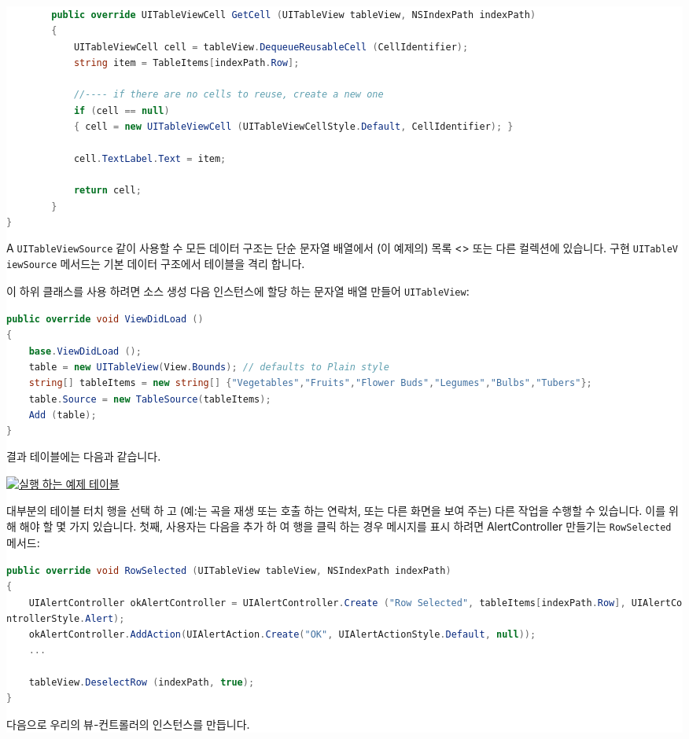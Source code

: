 ```csharp
        public override UITableViewCell GetCell (UITableView tableView, NSIndexPath indexPath)
        {
            UITableViewCell cell = tableView.DequeueReusableCell (CellIdentifier);
            string item = TableItems[indexPath.Row];

            //---- if there are no cells to reuse, create a new one
            if (cell == null)
            { cell = new UITableViewCell (UITableViewCellStyle.Default, CellIdentifier); }

            cell.TextLabel.Text = item;

            return cell;
        }
}
```

A `UITableViewSource` 같이 사용할 수 모든 데이터 구조는 단순 문자열 배열에서 (이 예제의) 목록 <> 또는 다른 컬렉션에 있습니다. 구현 `UITableViewSource` 메서드는 기본 데이터 구조에서 테이블을 격리 합니다.

이 하위 클래스를 사용 하려면 소스 생성 다음 인스턴스에 할당 하는 문자열 배열 만들어 `UITableView`:

```csharp
public override void ViewDidLoad ()
{
    base.ViewDidLoad ();
    table = new UITableView(View.Bounds); // defaults to Plain style
    string[] tableItems = new string[] {"Vegetables","Fruits","Flower Buds","Legumes","Bulbs","Tubers"};
    table.Source = new TableSource(tableItems);
    Add (table);
}
```

결과 테이블에는 다음과 같습니다.

 [![](populating-a-table-with-data-images/image3.png "실행 하는 예제 테이블")](populating-a-table-with-data-images/image3.png#lightbox)

대부분의 테이블 터치 행을 선택 하 고 (예:는 곡을 재생 또는 호출 하는 연락처, 또는 다른 화면을 보여 주는) 다른 작업을 수행할 수 있습니다. 이를 위해 해야 할 몇 가지 있습니다. 첫째, 사용자는 다음을 추가 하 여 행을 클릭 하는 경우 메시지를 표시 하려면 AlertController 만들기는 `RowSelected` 메서드:

```csharp
public override void RowSelected (UITableView tableView, NSIndexPath indexPath)
{
    UIAlertController okAlertController = UIAlertController.Create ("Row Selected", tableItems[indexPath.Row], UIAlertControllerStyle.Alert);
    okAlertController.AddAction(UIAlertAction.Create("OK", UIAlertActionStyle.Default, null));
    ...

    tableView.DeselectRow (indexPath, true);
}
```

다음으로 우리의 뷰-컨트롤러의 인스턴스를 만듭니다.
